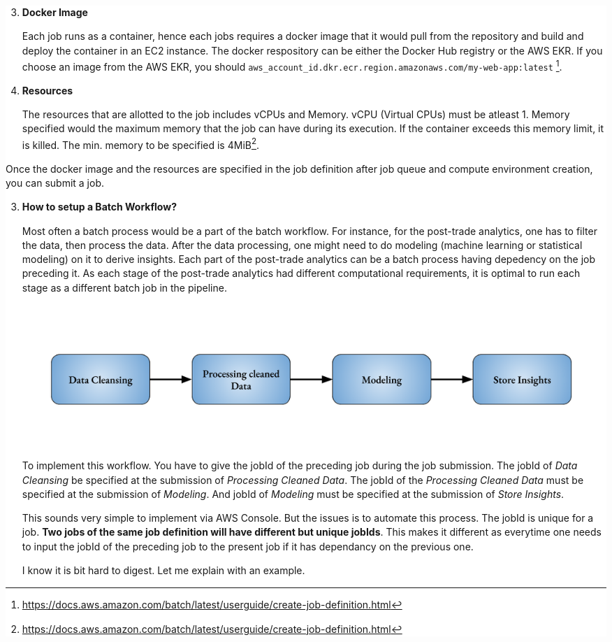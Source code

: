 

   3. **Docker Image**

      Each job runs as a container, hence each jobs requires a docker image that it would pull from the repository and build and deploy the container in an EC2 instance. The docker respository can be either the  Docker Hub registry or the AWS EKR. If you choose an image from the AWS EKR, you should `aws_account_id.dkr.ecr.region.amazonaws.com/my-web-app:latest` [^2].

   4. **Resources**

      The resources that are allotted to the job includes vCPUs and Memory. vCPU (Virtual CPUs) must be atleast 1. Memory specified would the maximum memory that the job can have during its execution. If the container exceeds this memory limit, it is killed. The min. memory to be specified is 4MiB[^2].



   Once the docker image and the resources are specified in the job definition after job queue and compute environment creation, you can submit a job.



3. **How to setup a Batch Workflow?**

   Most often a batch process would be a part of the batch workflow. For instance, for the post-trade analytics, one has to filter the data, then process the data. After the data processing, one might need to do modeling (machine learning or statistical modeling) on it to derive insights. Each part of the post-trade analytics can be a batch process having depedency on the job preceding it.  As each stage of the post-trade analytics had different computational requirements, it is optimal to run each stage as a different batch job in the pipeline.

   ![img](../images/AWS%20-%20Batch%20Pipeline.png)

   To implement this workflow. You have to give the jobId of the preceding job during the job submission. The jobId of *Data Cleansing* 	 be specified at the submission of *Processing Cleaned Data*. The jobId of the *Processing Cleaned Data* must be specified at the submission of *Modeling*. And jobId of *Modeling* must be specified at the submission of *Store Insights*.

   This sounds very simple to implement via AWS Console. But the issues is to automate this process. The jobId is unique for a job. **Two jobs of the same job definition will have different but unique jobIds**. This makes it different as everytime one needs to input the jobId of the preceding job to the present job if it has dependancy on the previous one.



   I know it is bit hard to digest.  Let me explain with an example.


[^1]: <https://docs.aws.amazon.com/batch/latest/userguide/jobs.html>
[^2]: <https://docs.aws.amazon.com/batch/latest/userguide/create-job-definition.html>
[^3]: <https://docs.aws.amazon.com/batch/latest/userguide/job_dependencies.html>
[^4]: <https://docs.aws.amazon.com/batch/latest/userguide/submit_job.html>
[^5 ]: <https://docs.aws.amazon.com/batch/latest/userguide/array_jobs.html>